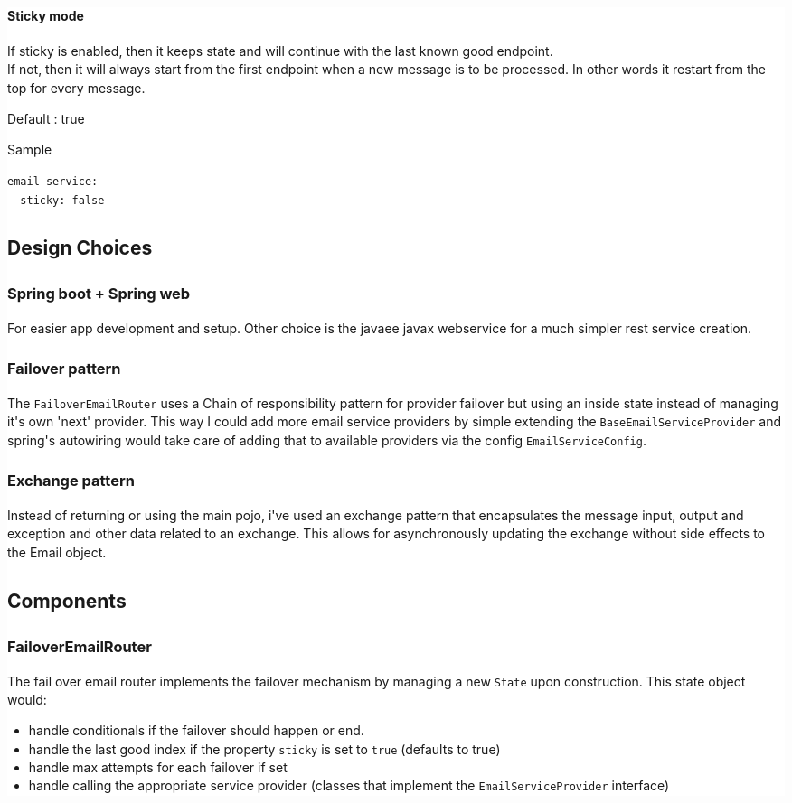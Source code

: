  
#### Sticky mode 
If sticky is enabled, then it keeps state and will continue with the last known good endpoint.  
If not, then it will always start from the first endpoint when a new message is to be processed. In other words it restart from the top for every message. 

Default : true  

Sample
```
email-service:
  sticky: false
```

## Design Choices
### Spring boot + Spring web
  For easier app development and setup. 
  Other choice is the javaee javax webservice for a much simpler
  rest service creation.
  
### Failover pattern
  The `FailoverEmailRouter` uses a Chain of responsibility pattern for provider failover but using an
  inside state instead of managing it's own 'next' provider. This way I could add more email service
  providers by simple extending the `BaseEmailServiceProvider` and spring's autowiring would take care
  of adding that to available providers via the config `EmailServiceConfig`.
  
### Exchange pattern
  Instead of returning or using the main pojo, i've used an exchange pattern that encapsulates
  the message input, output and exception and other data related to an exchange. This allows for asynchronously
  updating the exchange without side effects to the Email object.

## Components

### FailoverEmailRouter
The fail over email router implements the failover mechanism by managing a new `State` upon construction.
This state object would:
 * handle conditionals if the failover should happen or end.
 * handle the last good index if the property `sticky` is set to `true` (defaults to true)
 * handle max attempts for each failover if set
 * handle calling the appropriate service provider (classes that implement the `EmailServiceProvider` interface) 
